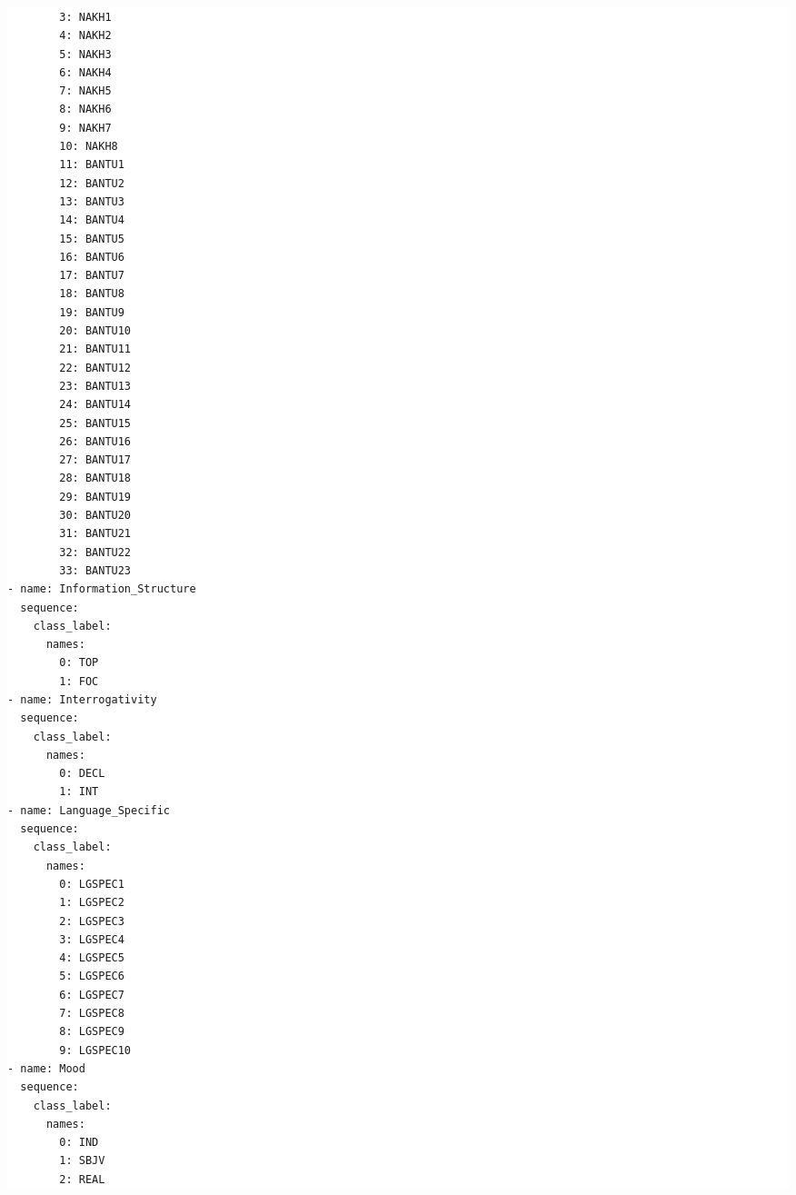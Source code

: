             3: NAKH1
            4: NAKH2
            5: NAKH3
            6: NAKH4
            7: NAKH5
            8: NAKH6
            9: NAKH7
            10: NAKH8
            11: BANTU1
            12: BANTU2
            13: BANTU3
            14: BANTU4
            15: BANTU5
            16: BANTU6
            17: BANTU7
            18: BANTU8
            19: BANTU9
            20: BANTU10
            21: BANTU11
            22: BANTU12
            23: BANTU13
            24: BANTU14
            25: BANTU15
            26: BANTU16
            27: BANTU17
            28: BANTU18
            29: BANTU19
            30: BANTU20
            31: BANTU21
            32: BANTU22
            33: BANTU23
    - name: Information_Structure
      sequence:
        class_label:
          names:
            0: TOP
            1: FOC
    - name: Interrogativity
      sequence:
        class_label:
          names:
            0: DECL
            1: INT
    - name: Language_Specific
      sequence:
        class_label:
          names:
            0: LGSPEC1
            1: LGSPEC2
            2: LGSPEC3
            3: LGSPEC4
            4: LGSPEC5
            5: LGSPEC6
            6: LGSPEC7
            7: LGSPEC8
            8: LGSPEC9
            9: LGSPEC10
    - name: Mood
      sequence:
        class_label:
          names:
            0: IND
            1: SBJV
            2: REAL